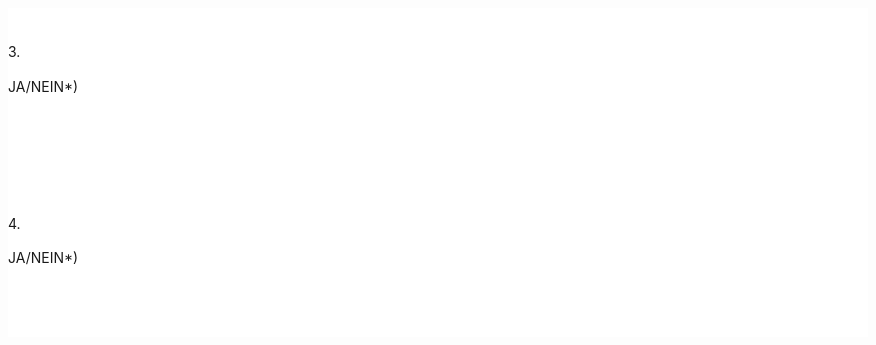  

</td>

<td style="border-right: 0.5pt solid ; border-bottom: 0.5pt solid ; " colspan="2" align="left" valign="top" charoff="50">

3\.

</td>

<td style="border-right: 0.5pt solid ; border-bottom: 0.5pt solid ; " colspan="2" align="center" valign="top" charoff="50">

JA/NEIN\*)

</td>

<td style="border-right: 0.5pt solid ; border-bottom: 0.5pt solid ; " colspan="2" align="center" valign="top" charoff="50">

 

</td>

<td style="border-bottom: 0.5pt solid ; " colspan="2" align="center" valign="top" charoff="50">

 

</td>

</tr>

<tr>

<td style="border-right: 0.5pt solid ; " align="center" valign="top" charoff="50">

 

</td>

<td style="border-right: 0.5pt solid ; border-bottom: 0.5pt solid ; " colspan="2" align="left" valign="top" charoff="50">

4\.

</td>

<td style="border-right: 0.5pt solid ; border-bottom: 0.5pt solid ; " colspan="2" align="center" valign="top" charoff="50">

JA/NEIN\*)

</td>

<td style="border-right: 0.5pt solid ; border-bottom: 0.5pt solid ; " colspan="2" align="center" valign="top" charoff="50">

 

</td>

<td style="border-bottom: 0.5pt solid ; " colspan="2" align="center" valign="top" charoff="50">

 

</td>
